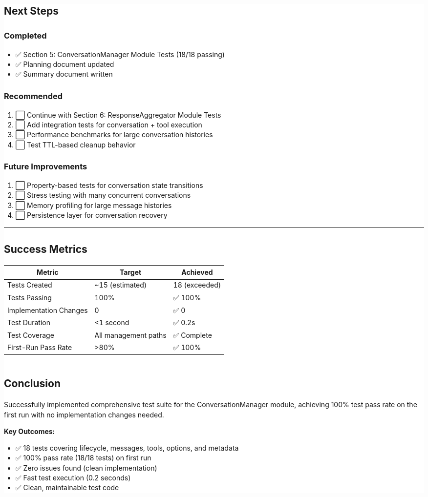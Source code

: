 
## Next Steps

### Completed

- ✅ Section 5: ConversationManager Module Tests (18/18 passing)
- ✅ Planning document updated
- ✅ Summary document written

### Recommended

1. ⬜ Continue with Section 6: ResponseAggregator Module Tests
2. ⬜ Add integration tests for conversation + tool execution
3. ⬜ Performance benchmarks for large conversation histories
4. ⬜ Test TTL-based cleanup behavior

### Future Improvements

1. ⬜ Property-based tests for conversation state transitions
2. ⬜ Stress testing with many concurrent conversations
3. ⬜ Memory profiling for large message histories
4. ⬜ Persistence layer for conversation recovery

---

## Success Metrics

| Metric | Target | Achieved |
|--------|--------|----------|
| Tests Created | ~15 (estimated) | 18 (exceeded) |
| Tests Passing | 100% | ✅ 100% |
| Implementation Changes | 0 | ✅ 0 |
| Test Duration | <1 second | ✅ 0.2s |
| Test Coverage | All management paths | ✅ Complete |
| First-Run Pass Rate | >80% | ✅ 100% |

---

## Conclusion

Successfully implemented comprehensive test suite for the ConversationManager module, achieving 100% test pass rate on the first run with no implementation changes needed.

**Key Outcomes:**
- ✅ 18 tests covering lifecycle, messages, tools, options, and metadata
- ✅ 100% pass rate (18/18 tests) on first run
- ✅ Zero issues found (clean implementation)
- ✅ Fast test execution (0.2 seconds)
- ✅ Clean, maintainable test code
